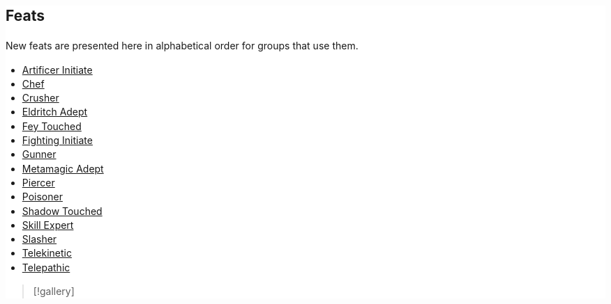 ## Feats

New feats are presented here in alphabetical order for groups that use them.

- [Artificer Initiate](3-Compendium/feats/artificer-initiate-tce.md)  
- [Chef](3-Compendium/feats/chef-xphb.md)  
- [Crusher](3-Compendium/feats/crusher-xphb.md)  
- [Eldritch Adept](3-Compendium/feats/eldritch-adept-tce.md)  
- [Fey Touched](3-Compendium/feats/fey-touched-xphb.md)  
- [Fighting Initiate](3-Compendium/feats/fighting-initiate-tce.md)  
- [Gunner](3-Compendium/feats/gunner-tce.md)  
- [Metamagic Adept](3-Compendium/feats/metamagic-adept-tce.md)  
- [Piercer](3-Compendium/feats/piercer-xphb.md)  
- [Poisoner](3-Compendium/feats/poisoner-xphb.md)  
- [Shadow Touched](3-Compendium/feats/shadow-touched-xphb.md)  
- [Skill Expert](3-Compendium/feats/skill-expert-xphb.md)  
- [Slasher](3-Compendium/feats/slasher-xphb.md)  
- [Telekinetic](3-Compendium/feats/telekinetic-xphb.md)  
- [Telepathic](3-Compendium/feats/telepathic-xphb.md)  

> [!gallery]